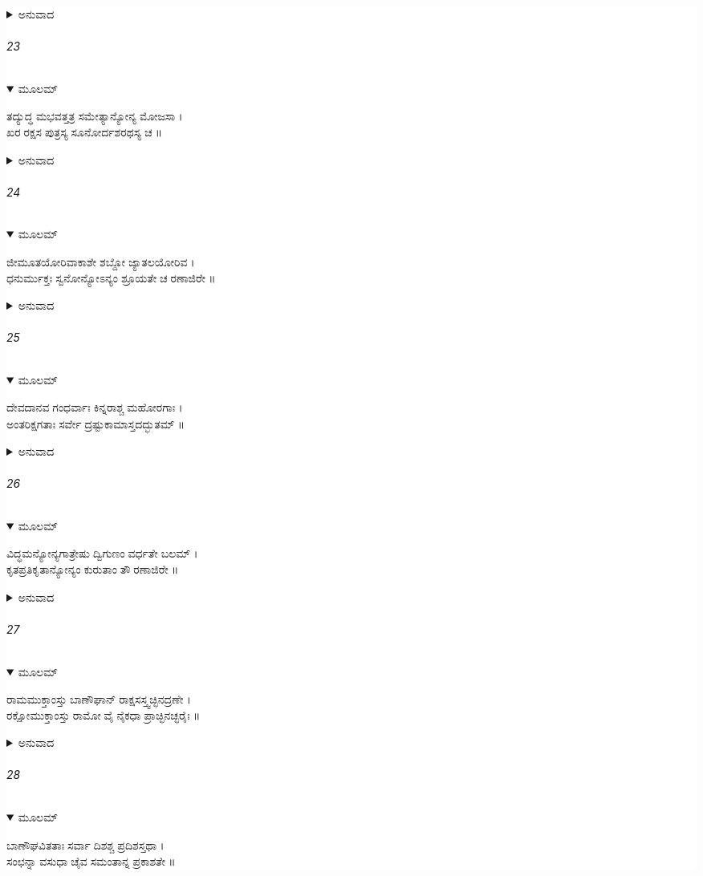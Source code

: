 <details><summary>ಅನುವಾದ</summary></details>

###### 23


<details open><summary>ಮೂಲಮ್</summary>

ತದ್ಯುದ್ಧ ಮಭವತ್ತತ್ರ ಸಮೇತ್ಯಾನ್ಯೋನ್ಯ ಮೋಜಸಾ ।  
ಖರ ರಕ್ಷಸ ಪುತ್ರಸ್ಯ ಸೂನೋರ್ದಶರಥಸ್ಯ ಚ ॥
</details>

<details><summary>ಅನುವಾದ</summary></details>

###### 24


<details open><summary>ಮೂಲಮ್</summary>

ಜೀಮೂತಯೋರಿವಾಕಾಶೇ ಶಬ್ದೋ ಜ್ಯಾತಲಯೋರಿವ ।  
ಧನುರ್ಮುಕ್ತಃ ಸ್ವನೋನ್ಯೋಽನ್ಯಂ ಶ್ರೂಯತೇ ಚ ರಣಾಜಿರೇ ॥
</details>

<details><summary>ಅನುವಾದ</summary></details>

###### 25


<details open><summary>ಮೂಲಮ್</summary>

ದೇವದಾನವ ಗಂಧರ್ವಾಃ ಕಿನ್ನರಾಶ್ಚ ಮಹೋರಗಾಃ ।  
ಅಂತರಿಕ್ಷಗತಾಃ ಸರ್ವೇ ದ್ರಷ್ಟುಕಾಮಾಸ್ತದದ್ಭುತಮ್ ॥
</details>

<details><summary>ಅನುವಾದ</summary></details>

###### 26


<details open><summary>ಮೂಲಮ್</summary>

ವಿದ್ಧಮನ್ಯೋನ್ಯಗಾತ್ರೇಷು ದ್ವಿಗುಣಂ ವರ್ಧತೇ ಬಲಮ್ ।  
ಕೃತಪ್ರತಿಕೃತಾನ್ಯೋನ್ಯಂ ಕುರುತಾಂ ತೌ ರಣಾಜಿರೇ ॥
</details>

<details><summary>ಅನುವಾದ</summary></details>

###### 27


<details open><summary>ಮೂಲಮ್</summary>

ರಾಮಮುಕ್ತಾಂಸ್ತು ಬಾಣೌಘಾನ್ ರಾಕ್ಷಸಸ್ತ್ವಚ್ಛಿನದ್ರಣೇ ।  
ರಕ್ಷೋಮುಕ್ತಾಂಸ್ತು ರಾಮೋ ವೈ ನೈಕಧಾ ಪ್ರಾಚ್ಛಿನಚ್ಛರೈಃ ॥
</details>

<details><summary>ಅನುವಾದ</summary></details>

###### 28


<details open><summary>ಮೂಲಮ್</summary>

ಬಾಣೌಘವಿತತಾಃ ಸರ್ವಾ ದಿಶಶ್ಚ ಪ್ರದಿಶಸ್ತಥಾ ।  
ಸಂಛನ್ನಾ ವಸುಧಾ ಚೈವ ಸಮಂತಾನ್ನ ಪ್ರಕಾಶತೇ ॥
</details>
